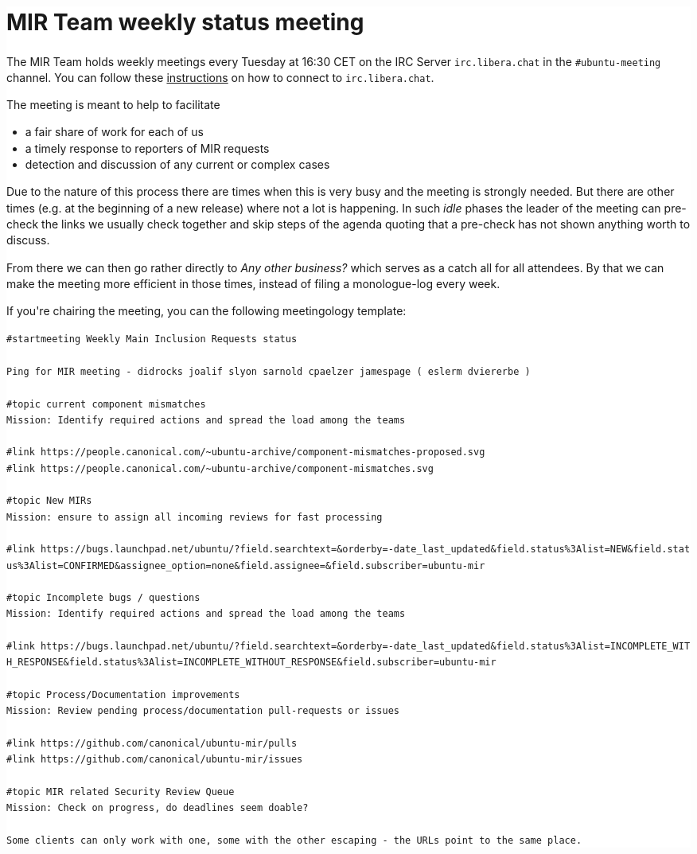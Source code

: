 # MIR Team weekly status meeting


The MIR Team holds weekly meetings every Tuesday at
<time datetime="T16:30+01:00">16:30 CET</time> on the IRC Server
`irc.libera.chat` in the `#ubuntu-meeting` channel. You can follow these
[instructions](https://libera.chat/guides/connect) on how to connect to
`irc.libera.chat`.

The meeting is meant to help to facilitate

* a fair share of work for each of us
* a timely response to reporters of MIR requests
* detection and discussion of any current or complex cases

Due to the nature of this process there are times when this is very busy
and the meeting is strongly needed. But there are other times (e.g. at
the beginning of a new release) where not a lot is happening. In such
*idle* phases the leader of the meeting can pre-check the links we
usually check together and skip steps of the agenda quoting that a
pre-check has not shown anything worth to discuss.

From there we can then go rather directly to *Any other business?*
which serves as a catch all for all attendees. By that we can make the
meeting more efficient in those times, instead of filing a monologue-log
every week.

If you're chairing the meeting, you can the following meetingology
template:

```
#startmeeting Weekly Main Inclusion Requests status

Ping for MIR meeting - didrocks joalif slyon sarnold cpaelzer jamespage ( eslerm dviererbe )

#topic current component mismatches
Mission: Identify required actions and spread the load among the teams

#link https://people.canonical.com/~ubuntu-archive/component-mismatches-proposed.svg
#link https://people.canonical.com/~ubuntu-archive/component-mismatches.svg

#topic New MIRs
Mission: ensure to assign all incoming reviews for fast processing

#link https://bugs.launchpad.net/ubuntu/?field.searchtext=&orderby=-date_last_updated&field.status%3Alist=NEW&field.status%3Alist=CONFIRMED&assignee_option=none&field.assignee=&field.subscriber=ubuntu-mir

#topic Incomplete bugs / questions
Mission: Identify required actions and spread the load among the teams

#link https://bugs.launchpad.net/ubuntu/?field.searchtext=&orderby=-date_last_updated&field.status%3Alist=INCOMPLETE_WITH_RESPONSE&field.status%3Alist=INCOMPLETE_WITHOUT_RESPONSE&field.subscriber=ubuntu-mir

#topic Process/Documentation improvements
Mission: Review pending process/documentation pull-requests or issues

#link https://github.com/canonical/ubuntu-mir/pulls
#link https://github.com/canonical/ubuntu-mir/issues

#topic MIR related Security Review Queue
Mission: Check on progress, do deadlines seem doable?

Some clients can only work with one, some with the other escaping - the URLs point to the same place.
```